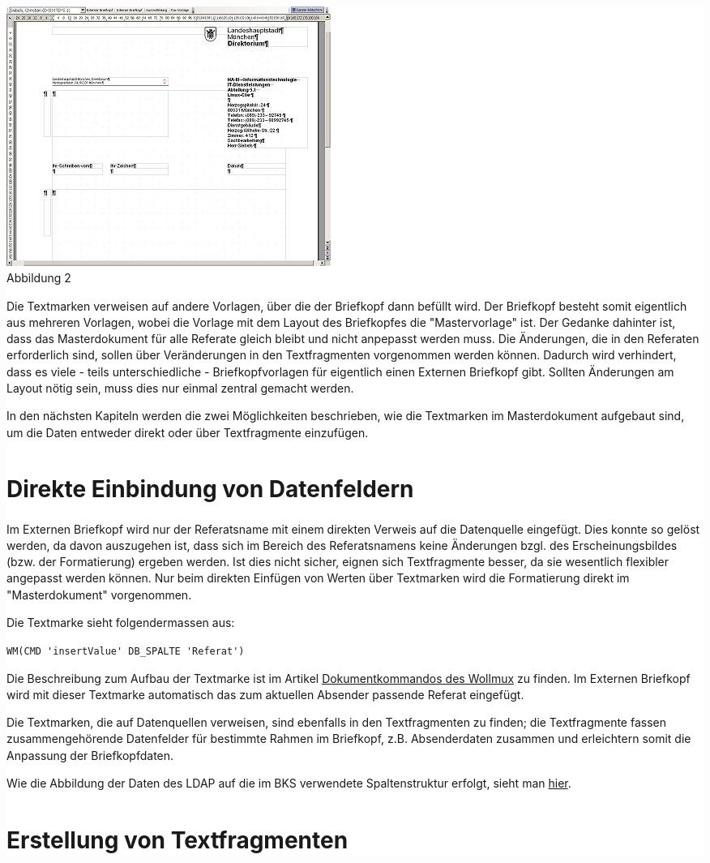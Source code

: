 ![**Abbildung 2: Der ausgefüllte Briefkopf**](images/400px-Ext_Briefkopf_fertig.jpg "Abbildung 2: Der ausgefüllte Briefkopf")<BR>Abbildung 2

Die Textmarken verweisen auf andere Vorlagen, über die der Briefkopf dann befüllt wird. Der Briefkopf besteht somit eigentlich aus mehreren Vorlagen, wobei die Vorlage mit dem Layout des Briefkopfes die "Mastervorlage" ist. Der Gedanke dahinter ist, dass das Masterdokument für alle Referate gleich bleibt und nicht anpepasst werden muss. Die Änderungen, die in den Referaten erforderlich sind, sollen über Veränderungen in den Textfragmenten vorgenommen werden können. Dadurch wird verhindert, dass es viele - teils unterschiedliche - Briefkopfvorlagen für eigentlich einen Externen Briefkopf gibt. Sollten Änderungen am Layout nötig sein, muss dies nur einmal zentral gemacht werden.

In den nächsten Kapiteln werden die zwei Möglichkeiten beschrieben, wie die Textmarken im Masterdokument aufgebaut sind, um die Daten entweder direkt oder über Textfragmente einzufügen.

Direkte Einbindung von Datenfeldern
===================================

Im Externen Briefkopf wird nur der Referatsname mit einem direkten Verweis auf die Datenquelle eingefügt. Dies konnte so gelöst werden, da davon auszugehen ist, dass sich im Bereich des Referatsnamens keine Änderungen bzgl. des Erscheinungsbildes (bzw. der Formatierung) ergeben werden. Ist dies nicht sicher, eignen sich Textfragmente besser, da sie wesentlich flexibler angepasst werden können. Nur beim direkten Einfügen von Werten über Textmarken wird die Formatierung direkt im "Masterdokument" vorgenommen.

Die Textmarke sieht folgendermassen aus:

`WM(CMD 'insertValue' DB_SPALTE 'Referat')`

Die Beschreibung zum Aufbau der Textmarke ist im Artikel [Dokumentkommandos des Wollmux](../Dokumentkommandos_des_WollMux.md#das-kommando-insertformvalue) zu finden. Im Externen Briefkopf wird mit dieser Textmarke automatisch das zum aktuellen Absender passende Referat eingefügt.

Die Textmarken, die auf Datenquellen verweisen, sind ebenfalls in den Textfragmenten zu finden; die Textfragmente fassen zusammengehörende Datenfelder für bestimmte Rahmen im Briefkopf, z.B. Absenderdaten zusammen und erleichtern somit die Anpassung der Briefkopfdaten.

Wie die Abbildung der Daten des LDAP auf die im BKS verwendete Spaltenstruktur erfolgt, sieht man [hier](../Dokumentkommandos_des_WollMux.md#verwendete-felder-aus-dem-ldap).

Erstellung von Textfragmenten
=============================
